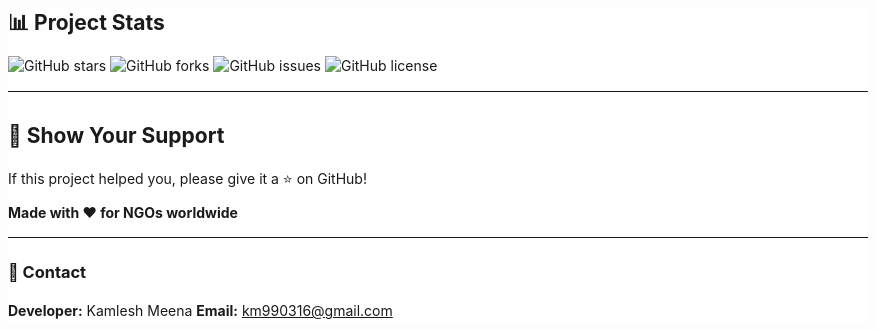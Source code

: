 ## 📊 Project Stats

![GitHub stars](https://img.shields.io/github/stars/Meenakamlesh/ngo-website?style=social)
![GitHub forks](https://img.shields.io/github/forks/Meenakamlesh/ngo-website?style=social)
![GitHub issues](https://img.shields.io/github/issues/Meenakamlesh/ngo-website)
![GitHub license](https://img.shields.io/github/license/Meenakamlesh/ngo-website)

---

## 🌟 Show Your Support

If this project helped you, please give it a ⭐️ on GitHub!

**Made with ❤️ for NGOs worldwide**

---

### 📧 Contact

**Developer:** Kamlesh Meena
**Email:** km990316@gmail.com  